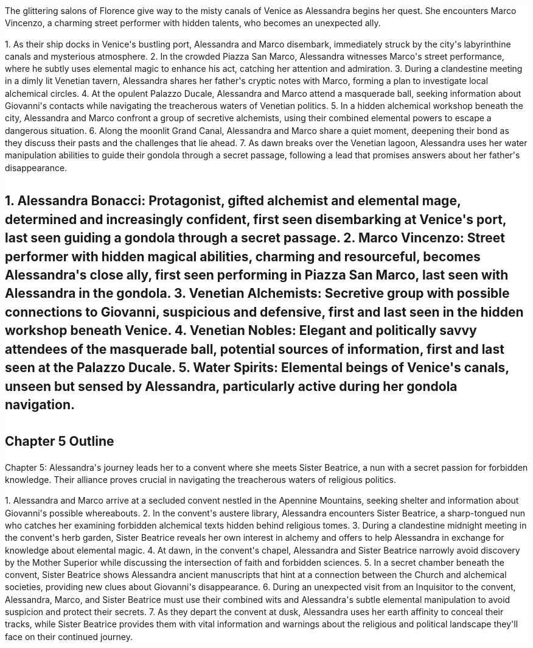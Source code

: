 <synopsis>The glittering salons of Florence give way to the misty canals of Venice as Alessandra begins her quest. She encounters Marco Vincenzo, a charming street performer with hidden talents, who becomes an unexpected ally.</synopsis>

<events>
1. As their ship docks in Venice's bustling port, Alessandra and Marco disembark, immediately struck by the city's labyrinthine canals and mysterious atmosphere.
2. In the crowded Piazza San Marco, Alessandra witnesses Marco's street performance, where he subtly uses elemental magic to enhance his act, catching her attention and admiration.
3. During a clandestine meeting in a dimly lit Venetian tavern, Alessandra shares her father's cryptic notes with Marco, forming a plan to investigate local alchemical circles.
4. At the opulent Palazzo Ducale, Alessandra and Marco attend a masquerade ball, seeking information about Giovanni's contacts while navigating the treacherous waters of Venetian politics.
5. In a hidden alchemical workshop beneath the city, Alessandra and Marco confront a group of secretive alchemists, using their combined elemental powers to escape a dangerous situation.
6. Along the moonlit Grand Canal, Alessandra and Marco share a quiet moment, deepening their bond as they discuss their pasts and the challenges that lie ahead.
7. As dawn breaks over the Venetian lagoon, Alessandra uses her water manipulation abilities to guide their gondola through a secret passage, following a lead that promises answers about her father's disappearance.
</events>

<characters>1. Alessandra Bonacci: Protagonist, gifted alchemist and elemental mage, determined and increasingly confident, first seen disembarking at Venice's port, last seen guiding a gondola through a secret passage.
2. Marco Vincenzo: Street performer with hidden magical abilities, charming and resourceful, becomes Alessandra's close ally, first seen performing in Piazza San Marco, last seen with Alessandra in the gondola.
3. Venetian Alchemists: Secretive group with possible connections to Giovanni, suspicious and defensive, first and last seen in the hidden workshop beneath Venice.
4. Venetian Nobles: Elegant and politically savvy attendees of the masquerade ball, potential sources of information, first and last seen at the Palazzo Ducale.
5. Water Spirits: Elemental beings of Venice's canals, unseen but sensed by Alessandra, particularly active during her gondola navigation.</characters>
----------------
## Chapter 5 Outline

<synopsis>Chapter 5: Alessandra's journey leads her to a convent where she meets Sister Beatrice, a nun with a secret passion for forbidden knowledge. Their alliance proves crucial in navigating the treacherous waters of religious politics.</synopsis>

<events>
1. Alessandra and Marco arrive at a secluded convent nestled in the Apennine Mountains, seeking shelter and information about Giovanni's possible whereabouts.
2. In the convent's austere library, Alessandra encounters Sister Beatrice, a sharp-tongued nun who catches her examining forbidden alchemical texts hidden behind religious tomes.
3. During a clandestine midnight meeting in the convent's herb garden, Sister Beatrice reveals her own interest in alchemy and offers to help Alessandra in exchange for knowledge about elemental magic.
4. At dawn, in the convent's chapel, Alessandra and Sister Beatrice narrowly avoid discovery by the Mother Superior while discussing the intersection of faith and forbidden sciences.
5. In a secret chamber beneath the convent, Sister Beatrice shows Alessandra ancient manuscripts that hint at a connection between the Church and alchemical societies, providing new clues about Giovanni's disappearance.
6. During an unexpected visit from an Inquisitor to the convent, Alessandra, Marco, and Sister Beatrice must use their combined wits and Alessandra's subtle elemental manipulation to avoid suspicion and protect their secrets.
7. As they depart the convent at dusk, Alessandra uses her earth affinity to conceal their tracks, while Sister Beatrice provides them with vital information and warnings about the religious and political landscape they'll face on their continued journey.
</events>
